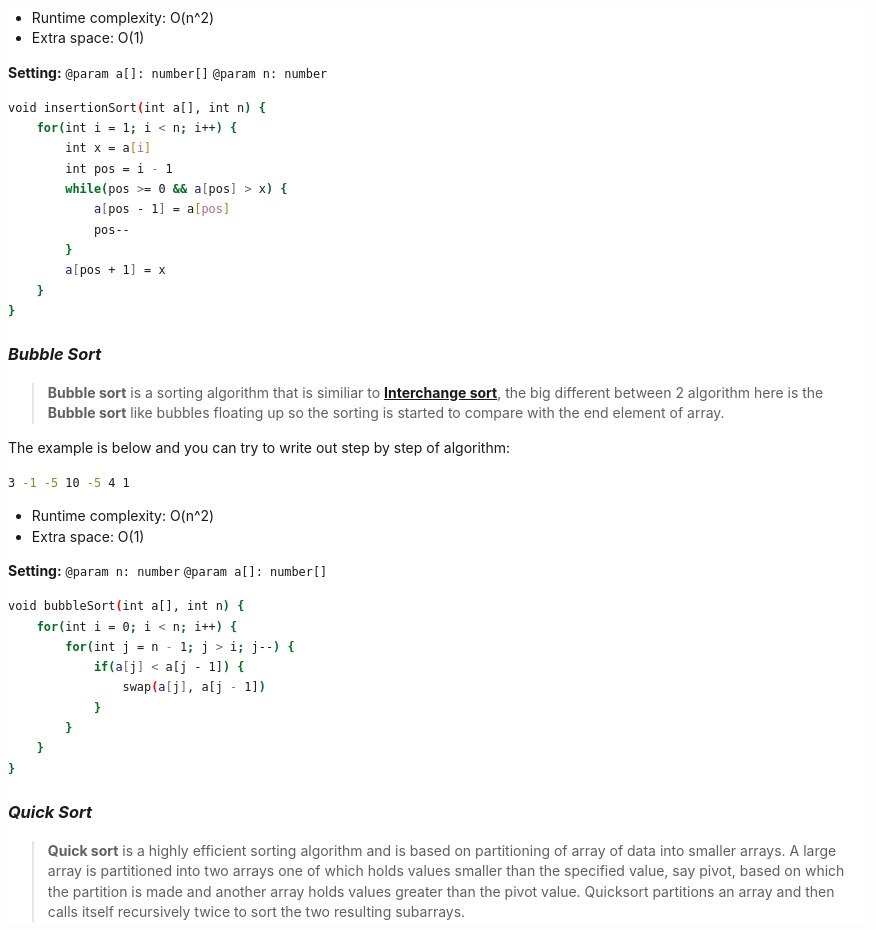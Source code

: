 - Runtime complexity: O(n^2)
- Extra space: O(1)

**Setting:**
`@param a[]: number[]`
`@param n: number`

```bash
void insertionSort(int a[], int n) {
    for(int i = 1; i < n; i++) {
        int x = a[i]
        int pos = i - 1
        while(pos >= 0 && a[pos] > x) {
            a[pos - 1] = a[pos]
            pos--
        }
        a[pos + 1] = x
    }
}
```

### _Bubble Sort_

> **Bubble sort** is a sorting algorithm that is similiar to [**Interchange sort**](#_Interchange_Sort__1), the big different between 2 algorithm here is the **Bubble sort** like bubbles floating up so the sorting is started to compare with the end element of array.

The example is below and you can try to write out step by step of algorithm:

```bash
3 -1 -5 10 -5 4 1
```

- Runtime complexity: O(n^2)
- Extra space: O(1)

**Setting:**
`@param n: number`
`@param a[]: number[]`

```bash
void bubbleSort(int a[], int n) {
    for(int i = 0; i < n; i++) {
        for(int j = n - 1; j > i; j--) {
            if(a[j] < a[j - 1]) {
                swap(a[j], a[j - 1])
            }
        }
    }
}
```

### _Quick Sort_

> **Quick sort** is a highly efficient sorting algorithm and is based on partitioning of array of data into smaller arrays. A large array is partitioned into two arrays one of which holds values smaller than the specified value, say pivot, based on which the partition is made and another array holds values greater than the pivot value. Quicksort partitions an array and then calls itself recursively twice to sort the two resulting subarrays.

